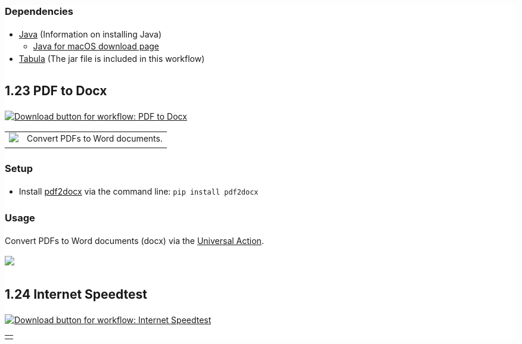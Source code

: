 
### Dependencies

- [Java](https://www.java.com/en/download/help/mac_install.html) (Information on installing Java)
	* [Java for macOS download page](https://www.java.com/en/download/)
- [Tabula](https://github.com/tabulapdf/tabula-java) (The jar file is included in this workflow)


## 1.23 PDF to Docx

[![Download button for workflow: PDF to Docx](https://img.shields.io/badge/download-v1.1.1-informational)](https://github.com/zeitlings/alfred-workflows/releases/tag/v1.1.1-pdfdocx)

<table>
    <tr>
        <td>
            <img src="assets/icons/pdfdocx.png" width="150px">
        </td>
        <td>
            Convert PDFs to Word documents.
        </td>
    </tr>
</table>

### Setup

- Install [pdf2docx](https://github.com/ArtifexSoftware/pdf2docx) via the command line: `pip install pdf2docx`

### Usage

Convert PDFs to Word documents (docx) via the [Universal Action](https://www.alfredapp.com/help/features/universal-actions).


<img src="assets/images/preview_pdfdocx-1.png" width="550px"/>


## 1.24 Internet Speedtest



[![Download button for workflow: Internet Speedtest](https://img.shields.io/badge/download-v1.2.0-informational)](https://github.com/zeitlings/alfred-workflows/releases/tag/v1.2.0-st)

<table>
    <tr>
        <td>